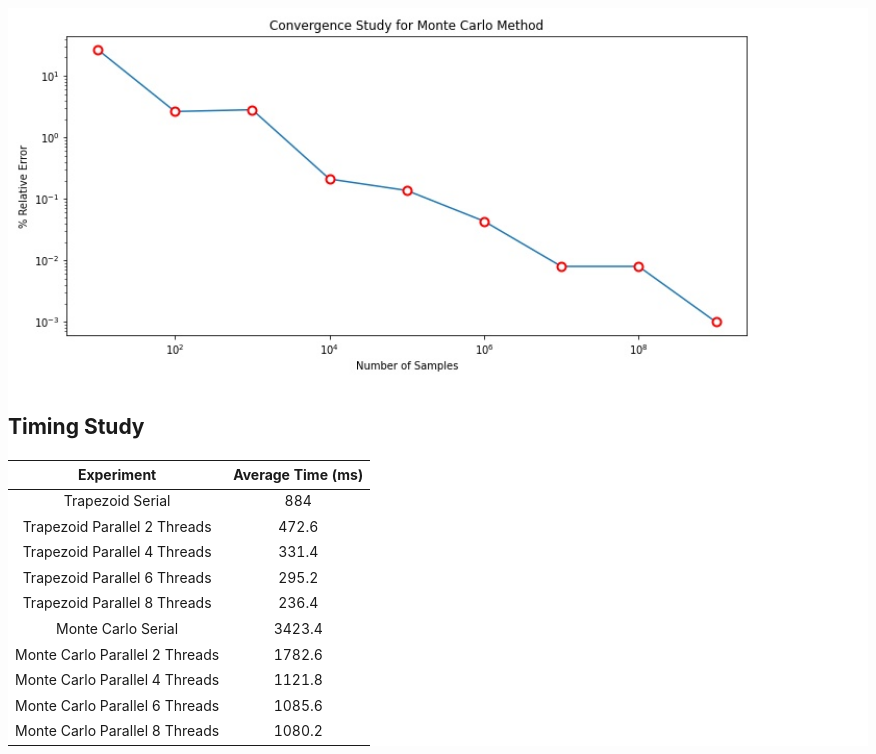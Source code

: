    <img src="4.jpg" align='center' width=750/>
</div>

## Timing Study

<center>

| Experiment | Average Time (ms) |
|:-:|:-:|
| Trapezoid Serial | 884 |
| Trapezoid Parallel 2 Threads | 472.6 |
| Trapezoid Parallel 4 Threads | 331.4 |
| Trapezoid Parallel 6 Threads | 295.2 |
| Trapezoid Parallel 8 Threads | 236.4 |
| Monte Carlo Serial | 3423.4 |
| Monte Carlo Parallel 2 Threads | 1782.6 |
| Monte Carlo Parallel 4 Threads | 1121.8 |
| Monte Carlo Parallel 6 Threads | 1085.6 |
| Monte Carlo Parallel 8 Threads | 1080.2 |
</center>

<div align='center'>